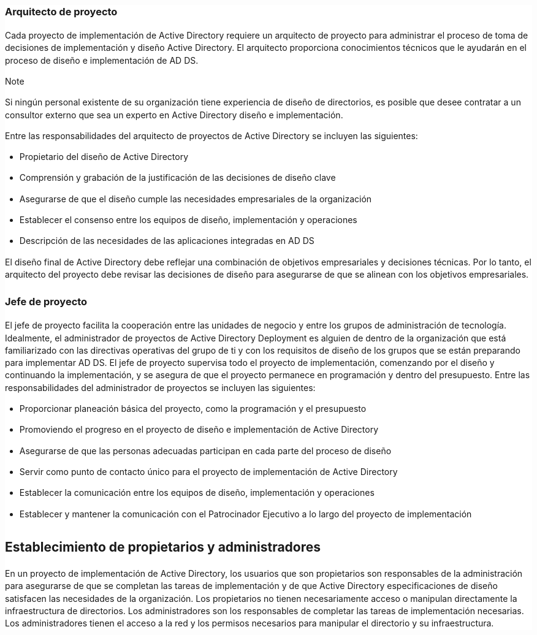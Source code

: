 ### <a name="project-architect"></a>Arquitecto de proyecto
Cada proyecto de implementación de Active Directory requiere un arquitecto de proyecto para administrar el proceso de toma de decisiones de implementación y diseño Active Directory. El arquitecto proporciona conocimientos técnicos que le ayudarán en el proceso de diseño e implementación de AD DS.

> [!NOTE]
> Si ningún personal existente de su organización tiene experiencia de diseño de directorios, es posible que desee contratar a un consultor externo que sea un experto en Active Directory diseño e implementación.

Entre las responsabilidades del arquitecto de proyectos de Active Directory se incluyen las siguientes:

- Propietario del diseño de Active Directory

- Comprensión y grabación de la justificación de las decisiones de diseño clave

- Asegurarse de que el diseño cumple las necesidades empresariales de la organización

- Establecer el consenso entre los equipos de diseño, implementación y operaciones

- Descripción de las necesidades de las aplicaciones integradas en AD DS

El diseño final de Active Directory debe reflejar una combinación de objetivos empresariales y decisiones técnicas. Por lo tanto, el arquitecto del proyecto debe revisar las decisiones de diseño para asegurarse de que se alinean con los objetivos empresariales.

### <a name="project-manager"></a>Jefe de proyecto
El jefe de proyecto facilita la cooperación entre las unidades de negocio y entre los grupos de administración de tecnología. Idealmente, el administrador de proyectos de Active Directory Deployment es alguien de dentro de la organización que está familiarizado con las directivas operativas del grupo de ti y con los requisitos de diseño de los grupos que se están preparando para implementar AD DS. El jefe de proyecto supervisa todo el proyecto de implementación, comenzando por el diseño y continuando la implementación, y se asegura de que el proyecto permanece en programación y dentro del presupuesto. Entre las responsabilidades del administrador de proyectos se incluyen las siguientes:

- Proporcionar planeación básica del proyecto, como la programación y el presupuesto

- Promoviendo el progreso en el proyecto de diseño e implementación de Active Directory

- Asegurarse de que las personas adecuadas participan en cada parte del proceso de diseño

- Servir como punto de contacto único para el proyecto de implementación de Active Directory

- Establecer la comunicación entre los equipos de diseño, implementación y operaciones

- Establecer y mantener la comunicación con el Patrocinador Ejecutivo a lo largo del proyecto de implementación

## <a name="establishing-owners-and-administrators"></a><a name="BKMK_2"></a>Establecimiento de propietarios y administradores
En un proyecto de implementación de Active Directory, los usuarios que son propietarios son responsables de la administración para asegurarse de que se completan las tareas de implementación y de que Active Directory especificaciones de diseño satisfacen las necesidades de la organización. Los propietarios no tienen necesariamente acceso o manipulan directamente la infraestructura de directorios. Los administradores son los responsables de completar las tareas de implementación necesarias. Los administradores tienen el acceso a la red y los permisos necesarios para manipular el directorio y su infraestructura.

